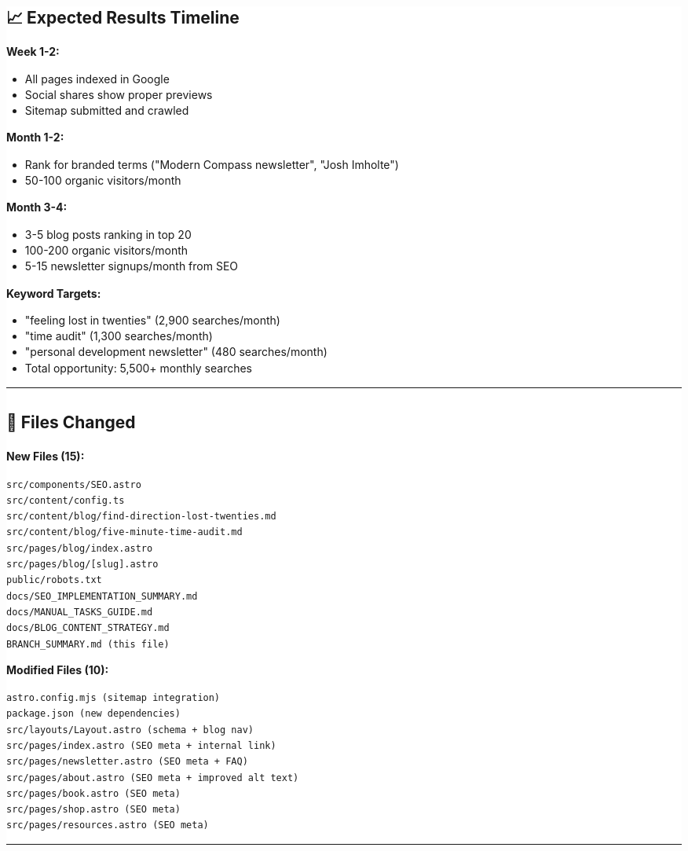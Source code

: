 
## 📈 Expected Results Timeline

**Week 1-2:**
- All pages indexed in Google
- Social shares show proper previews
- Sitemap submitted and crawled

**Month 1-2:**
- Rank for branded terms ("Modern Compass newsletter", "Josh Imholte")
- 50-100 organic visitors/month

**Month 3-4:**
- 3-5 blog posts ranking in top 20
- 100-200 organic visitors/month
- 5-15 newsletter signups/month from SEO

**Keyword Targets:**
- "feeling lost in twenties" (2,900 searches/month)
- "time audit" (1,300 searches/month)
- "personal development newsletter" (480 searches/month)
- Total opportunity: 5,500+ monthly searches

---

## 📁 Files Changed

**New Files (15):**
```
src/components/SEO.astro
src/content/config.ts
src/content/blog/find-direction-lost-twenties.md
src/content/blog/five-minute-time-audit.md
src/pages/blog/index.astro
src/pages/blog/[slug].astro
public/robots.txt
docs/SEO_IMPLEMENTATION_SUMMARY.md
docs/MANUAL_TASKS_GUIDE.md
docs/BLOG_CONTENT_STRATEGY.md
BRANCH_SUMMARY.md (this file)
```

**Modified Files (10):**
```
astro.config.mjs (sitemap integration)
package.json (new dependencies)
src/layouts/Layout.astro (schema + blog nav)
src/pages/index.astro (SEO meta + internal link)
src/pages/newsletter.astro (SEO meta + FAQ)
src/pages/about.astro (SEO meta + improved alt text)
src/pages/book.astro (SEO meta)
src/pages/shop.astro (SEO meta)
src/pages/resources.astro (SEO meta)
```

---